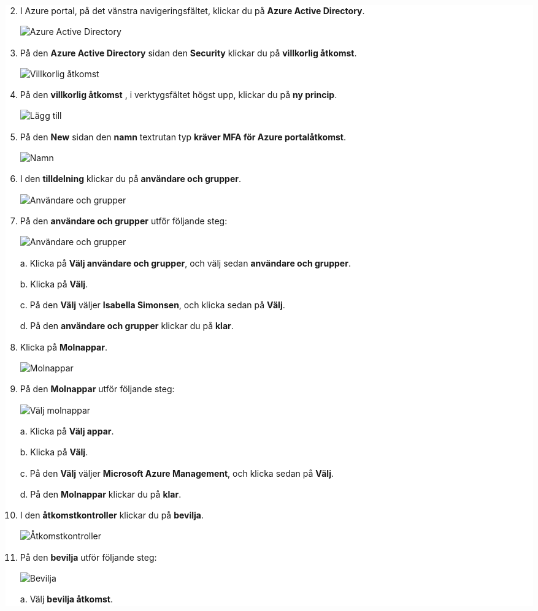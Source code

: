2. I Azure portal, på det vänstra navigeringsfältet, klickar du på **Azure Active Directory**. 

    ![Azure Active Directory](./media/app-based-mfa/02.png)

3. På den **Azure Active Directory** sidan den **Security** klickar du på **villkorlig åtkomst**.

    ![Villkorlig åtkomst](./media/app-based-mfa/03.png)
 
4. På den **villkorlig åtkomst** , i verktygsfältet högst upp, klickar du på **ny princip**.

    ![Lägg till](./media/app-based-mfa/04.png)

5. På den **New** sidan den **namn** textrutan typ **kräver MFA för Azure portalåtkomst**.

    ![Namn](./media/app-based-mfa/05.png)

6. I den **tilldelning** klickar du på **användare och grupper**.

    ![Användare och grupper](./media/app-based-mfa/06.png)

7. På den **användare och grupper** utför följande steg:

    ![Användare och grupper](./media/app-based-mfa/24.png)

    a. Klicka på **Välj användare och grupper**, och välj sedan **användare och grupper**.

    b. Klicka på **Välj**.

    c. På den **Välj** väljer **Isabella Simonsen**, och klicka sedan på **Välj**.

    d. På den **användare och grupper** klickar du på **klar**.

8. Klicka på **Molnappar**.

    ![Molnappar](./media/app-based-mfa/08.png)

9. På den **Molnappar** utför följande steg:

    ![Välj molnappar](./media/app-based-mfa/26.png)

    a. Klicka på **Välj appar**.

    b. Klicka på **Välj**.

    c. På den **Välj** väljer **Microsoft Azure Management**, och klicka sedan på **Välj**.

    d. På den **Molnappar** klickar du på **klar**.


10. I den **åtkomstkontroller** klickar du på **bevilja**.

    ![Åtkomstkontroller](./media/app-based-mfa/10.png)

11. På den **bevilja** utför följande steg:

    ![Bevilja](./media/app-based-mfa/11.png)

    a. Välj **bevilja åtkomst**.
